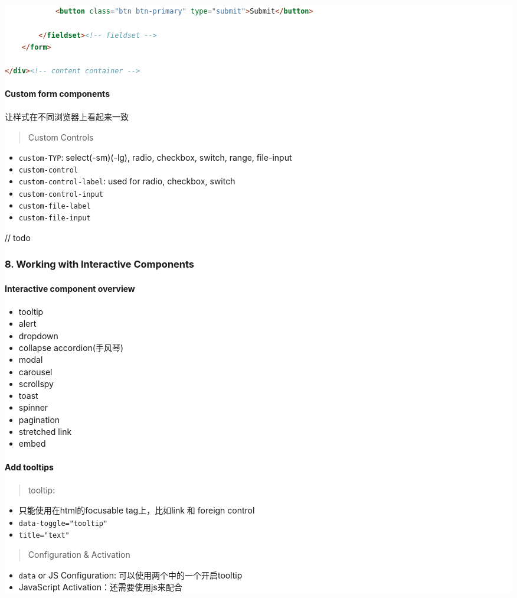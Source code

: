 ```html
            <button class="btn btn-primary" type="submit">Submit</button>

        </fieldset><!-- fieldset -->
    </form>

</div><!-- content container -->

```


#### Custom form components

让样式在不同浏览器上看起来一致

> Custom Controls

- `custom-TYP`: select(-sm)(-lg), radio, checkbox, switch, range, file-input
- `custom-control`
- `custom-control-label`: used for radio, checkbox, switch
- `custom-control-input`
- `custom-file-label`
- `custom-file-input`

// todo


### 8. Working with Interactive Components

#### Interactive component overview

- tooltip
- alert
- dropdown
- collapse accordion(手风琴)
- modal
- carousel
- scrollspy
- toast
- spinner
- pagination
- stretched link
- embed


#### Add tooltips

> tooltip:

- 只能使用在html的focusable tag上，比如link 和 foreign control
- `data-toggle="tooltip"`
- `title="text"`

> Configuration & Activation

- `data` or JS Configuration: 可以使用两个中的一个开启tooltip
- JavaScript Activation：还需要使用js来配合
